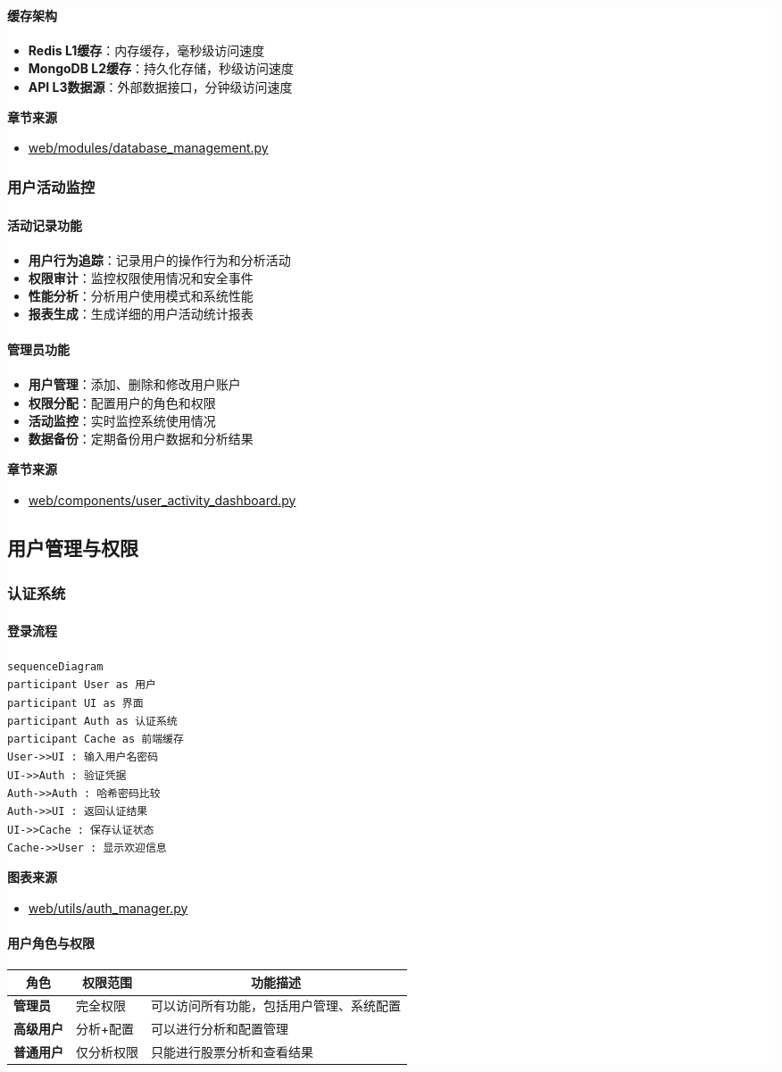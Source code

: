 #### 缓存架构
- **Redis L1缓存**：内存缓存，毫秒级访问速度
- **MongoDB L2缓存**：持久化存储，秒级访问速度
- **API L3数据源**：外部数据接口，分钟级访问速度

**章节来源**
- [web/modules/database_management.py](file://web/modules/database_management.py#L50-L150)

### 用户活动监控

#### 活动记录功能
- **用户行为追踪**：记录用户的操作行为和分析活动
- **权限审计**：监控权限使用情况和安全事件
- **性能分析**：分析用户使用模式和系统性能
- **报表生成**：生成详细的用户活动统计报表

#### 管理员功能
- **用户管理**：添加、删除和修改用户账户
- **权限分配**：配置用户的角色和权限
- **活动监控**：实时监控系统使用情况
- **数据备份**：定期备份用户数据和分析结果

**章节来源**
- [web/components/user_activity_dashboard.py](file://web/components/user_activity_dashboard.py#L100-L200)

## 用户管理与权限

### 认证系统

#### 登录流程
```mermaid
sequenceDiagram
participant User as 用户
participant UI as 界面
participant Auth as 认证系统
participant Cache as 前端缓存
User->>UI : 输入用户名密码
UI->>Auth : 验证凭据
Auth->>Auth : 哈希密码比较
Auth->>UI : 返回认证结果
UI->>Cache : 保存认证状态
Cache->>User : 显示欢迎信息
```

**图表来源**
- [web/utils/auth_manager.py](file://web/utils/auth_manager.py#L100-L200)

#### 用户角色与权限

| 角色 | 权限范围 | 功能描述 |
|------|----------|----------|
| **管理员** | 完全权限 | 可以访问所有功能，包括用户管理、系统配置 |
| **高级用户** | 分析+配置 | 可以进行分析和配置管理 |
| **普通用户** | 仅分析权限 | 只能进行股票分析和查看结果 |
